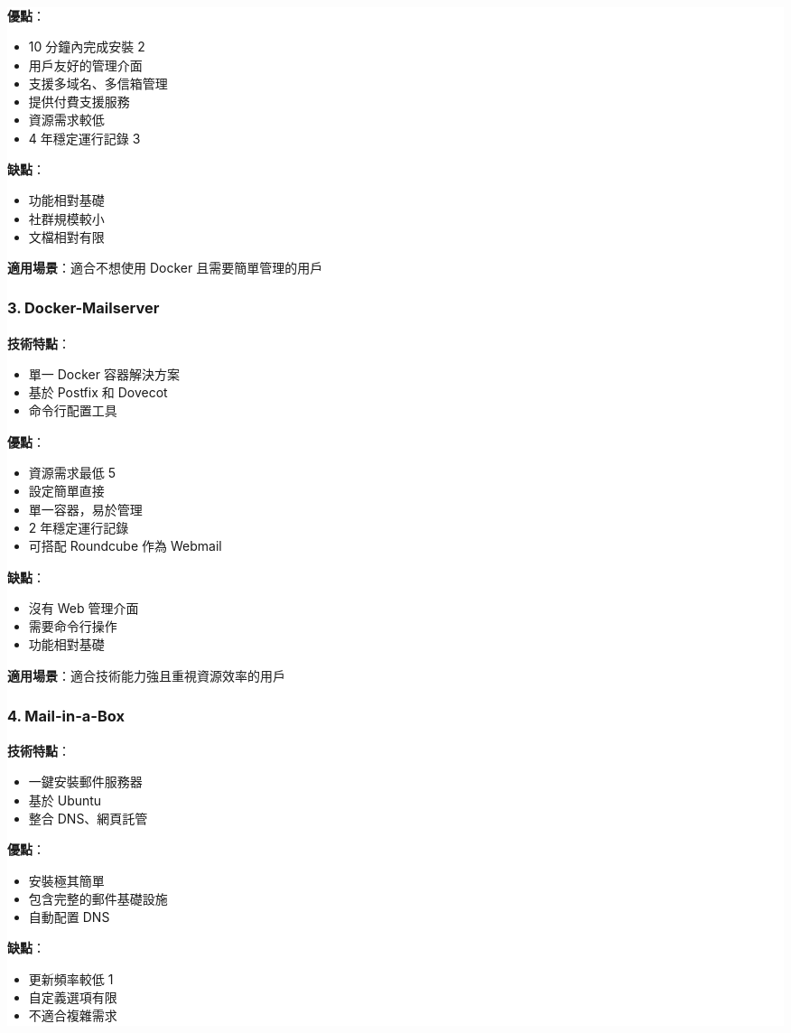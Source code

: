 **優點**：
- 10 分鐘內完成安裝 <mcreference link="https://runcloud.io/blog/best-self-hosted-email-server" index="2">2</mcreference>
- 用戶友好的管理介面
- 支援多域名、多信箱管理
- 提供付費支援服務
- 資源需求較低
- 4 年穩定運行記錄 <mcreference link="https://www.reddit.com/r/selfhosted/comments/t76q5u/selhosted_mailservers_mailcow_mailinabox_mailu/" index="3">3</mcreference>

**缺點**：
- 功能相對基礎
- 社群規模較小
- 文檔相對有限

**適用場景**：適合不想使用 Docker 且需要簡單管理的用戶

### 3. Docker-Mailserver

**技術特點**：
- 單一 Docker 容器解決方案
- 基於 Postfix 和 Dovecot
- 命令行配置工具

**優點**：
- 資源需求最低 <mcreference link="https://www.reddit.com/r/selfhosted/comments/12xboqg/any_easy_mail_server_and_what_preferably_over/" index="5">5</mcreference>
- 設定簡單直接
- 單一容器，易於管理
- 2 年穩定運行記錄
- 可搭配 Roundcube 作為 Webmail

**缺點**：
- 沒有 Web 管理介面
- 需要命令行操作
- 功能相對基礎

**適用場景**：適合技術能力強且重視資源效率的用戶

### 4. Mail-in-a-Box

**技術特點**：
- 一鍵安裝郵件服務器
- 基於 Ubuntu
- 整合 DNS、網頁託管

**優點**：
- 安裝極其簡單
- 包含完整的郵件基礎設施
- 自動配置 DNS

**缺點**：
- 更新頻率較低 <mcreference link="https://forum.proxmox.com/threads/any-suggestion-on-a-self-hosted-email-solution.106948/" index="1">1</mcreference>
- 自定義選項有限
- 不適合複雜需求
